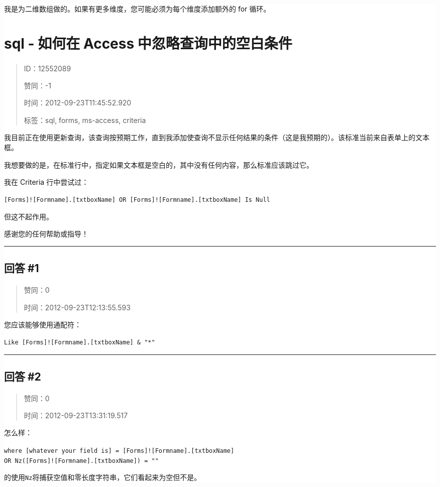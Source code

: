 我是为二维数组做的。如果有更多维度，您可能必须为每个维度添加额外的 for 循环。

# sql - 如何在 Access 中忽略查询中的空白条件

> ID：12552089
> 
> 赞同：-1
> 
> 时间：2012-09-23T11:45:52.920
> 
> 标签：sql, forms, ms-access, criteria

我目前正在使用更新查询，该查询按预期工作，直到我添加使查询不显示任何结果的条件（这是我预期的）。该标准当前来自表单上的文本框。

我想要做的是，在标准行中，指定如果文本框是空白的，其中没有任何内容，那么标准应该跳过它。

我在 Criteria 行中尝试过：

```
[Forms]![Formname].[txtboxName] OR [Forms]![Formname].[txtboxName] Is Null 
```

但这不起作用。

感谢您的任何帮助或指导！

* * *

## 回答 #1

> 赞同：0
> 
> 时间：2012-09-23T12:13:55.593

您应该能够使用通配符：

```
Like [Forms]![Formname].[txtboxName] & "*" 
```

* * *

## 回答 #2

> 赞同：0
> 
> 时间：2012-09-23T13:31:19.517

怎么样：

```
where [whatever your field is] = [Forms]![Formname].[txtboxName]
OR Nz([Forms]![Formname].[txtboxName]) = "" 
```

的使用`Nz`将捕获空值和零长度字符串，它们看起来为空但不是。
